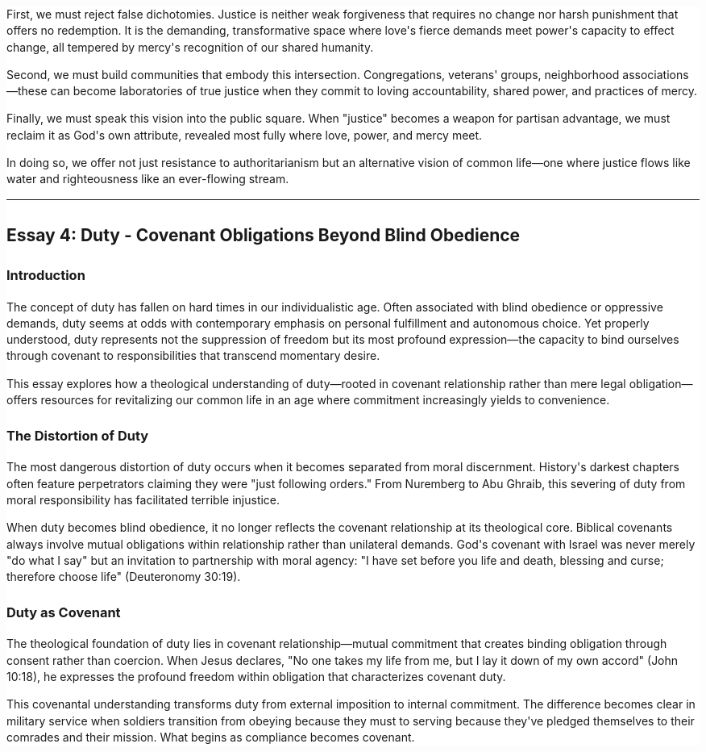 First, we must reject false dichotomies. Justice is neither weak forgiveness that requires no change nor harsh punishment that offers no redemption. It is the demanding, transformative space where love's fierce demands meet power's capacity to effect change, all tempered by mercy's recognition of our shared humanity.

Second, we must build communities that embody this intersection. Congregations, veterans' groups, neighborhood associations—these can become laboratories of true justice when they commit to loving accountability, shared power, and practices of mercy.

Finally, we must speak this vision into the public square. When "justice" becomes a weapon for partisan advantage, we must reclaim it as God's own attribute, revealed most fully where love, power, and mercy meet.

In doing so, we offer not just resistance to authoritarianism but an alternative vision of common life—one where justice flows like water and righteousness like an ever-flowing stream.

---

## Essay 4: Duty - Covenant Obligations Beyond Blind Obedience

### Introduction

The concept of duty has fallen on hard times in our individualistic age. Often associated with blind obedience or oppressive demands, duty seems at odds with contemporary emphasis on personal fulfillment and autonomous choice. Yet properly understood, duty represents not the suppression of freedom but its most profound expression—the capacity to bind ourselves through covenant to responsibilities that transcend momentary desire.

This essay explores how a theological understanding of duty—rooted in covenant relationship rather than mere legal obligation—offers resources for revitalizing our common life in an age where commitment increasingly yields to convenience.

### The Distortion of Duty

The most dangerous distortion of duty occurs when it becomes separated from moral discernment. History's darkest chapters often feature perpetrators claiming they were "just following orders." From Nuremberg to Abu Ghraib, this severing of duty from moral responsibility has facilitated terrible injustice.

When duty becomes blind obedience, it no longer reflects the covenant relationship at its theological core. Biblical covenants always involve mutual obligations within relationship rather than unilateral demands. God's covenant with Israel was never merely "do what I say" but an invitation to partnership with moral agency: "I have set before you life and death, blessing and curse; therefore choose life" (Deuteronomy 30:19).

### Duty as Covenant

The theological foundation of duty lies in covenant relationship—mutual commitment that creates binding obligation through consent rather than coercion. When Jesus declares, "No one takes my life from me, but I lay it down of my own accord" (John 10:18), he expresses the profound freedom within obligation that characterizes covenant duty.

This covenantal understanding transforms duty from external imposition to internal commitment. The difference becomes clear in military service when soldiers transition from obeying because they must to serving because they've pledged themselves to their comrades and their mission. What begins as compliance becomes covenant.
